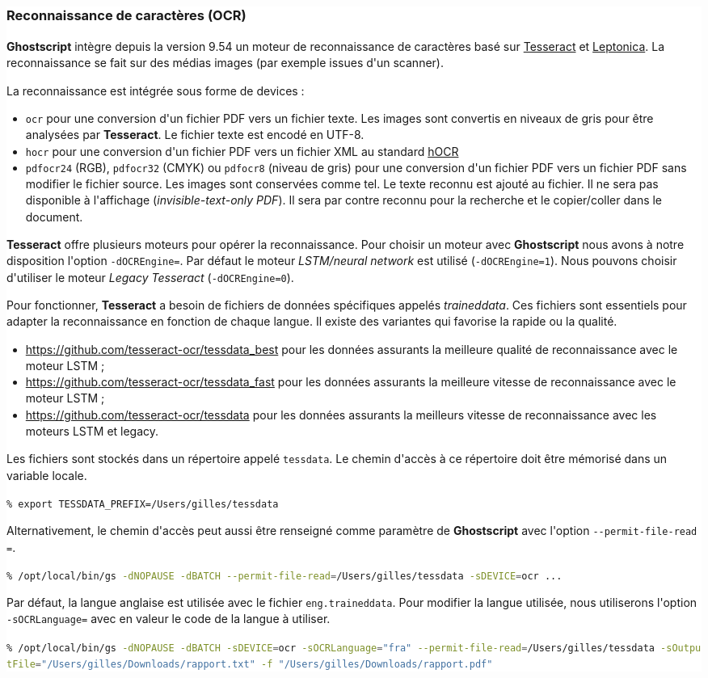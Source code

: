 <h3 id="ocr">Reconnaissance de caractères (OCR)</h3>

**Ghostscript** intègre depuis la version 9.54 un moteur de reconnaissance de caractères basé sur <a href="https://github.com/tesseract-ocr/tesseract">Tesseract</a> et <a href="http://www.leptonica.org/">Leptonica</a>.  La reconnaissance se fait sur des médias images (par exemple issues d'un scanner).

La reconnaissance est intégrée sous forme de devices :

* `ocr` pour une conversion d'un fichier PDF vers un fichier texte. Les images sont convertis en niveaux de gris pour être analysées par **Tesseract**. Le fichier texte est encodé en UTF-8.
* `hocr` pour une conversion d'un fichier PDF vers un fichier XML au standard <a href="https://en.wikipedia.org/wiki/HOCR">hOCR</a>
* `pdfocr24` (RGB), `pdfocr32` (CMYK) ou `pdfocr8` (niveau de gris) pour une conversion d'un fichier PDF vers un fichier PDF sans modifier le fichier source. Les images sont conservées comme tel. Le texte reconnu est ajouté au fichier. Il ne sera pas disponible à l'affichage (*invisible-text-only PDF*). Il sera par contre reconnu pour la recherche et le copier/coller dans le document.

**Tesseract** offre plusieurs moteurs pour opérer la reconnaissance. Pour choisir un moteur avec **Ghostscript** nous avons à notre disposition l'option `-dOCREngine=`. Par défaut le moteur *LSTM/neural network* est utilisé (`-dOCREngine=1`). Nous pouvons choisir d'utiliser le moteur *Legacy Tesseract* (`-dOCREngine=0`).

Pour fonctionner, **Tesseract** a besoin de fichiers de données spécifiques appelés *traineddata*. Ces fichiers sont essentiels pour adapter la reconnaissance en fonction de chaque langue. Il existe des variantes qui favorise la rapide ou la qualité. 

* <a href="https://github.com/tesseract-ocr/tessdata_best">https://github.com/tesseract-ocr/tessdata_best</a>&nbsp;pour les données assurants la meilleure qualité de reconnaissance avec le moteur LSTM ;
* <a href="https://github.com/tesseract-ocr/tessdata_fast">https://github.com/tesseract-ocr/tessdata_fast</a>&nbsp;pour les données assurants la meilleure vitesse de reconnaissance avec le moteur LSTM ;
* <a href="https://github.com/tesseract-ocr/tessdata">https://github.com/tesseract-ocr/tessdata</a>&nbsp;pour les données assurants la meilleurs vitesse de reconnaissance avec les moteurs LSTM et legacy.

Les fichiers sont stockés dans un répertoire appelé `tessdata`. Le chemin d'accès à ce répertoire doit être mémorisé dans un variable locale.

```bash
% export TESSDATA_PREFIX=/Users/gilles/tessdata
```

Alternativement, le chemin d'accès peut aussi être renseigné comme paramètre de **Ghostscript** avec l'option `--permit-file-read=`.

```bash
% /opt/local/bin/gs -dNOPAUSE -dBATCH --permit-file-read=/Users/gilles/tessdata -sDEVICE=ocr ...
```

Par défaut, la langue anglaise est utilisée avec le fichier `eng.traineddata`. Pour modifier la langue utilisée, nous utiliserons l'option `-sOCRLanguage=` avec en valeur le code de la langue à utiliser.

```bash
% /opt/local/bin/gs -dNOPAUSE -dBATCH -sDEVICE=ocr -sOCRLanguage="fra" --permit-file-read=/Users/gilles/tessdata -sOutputFile="/Users/gilles/Downloads/rapport.txt" -f "/Users/gilles/Downloads/rapport.pdf"
```
